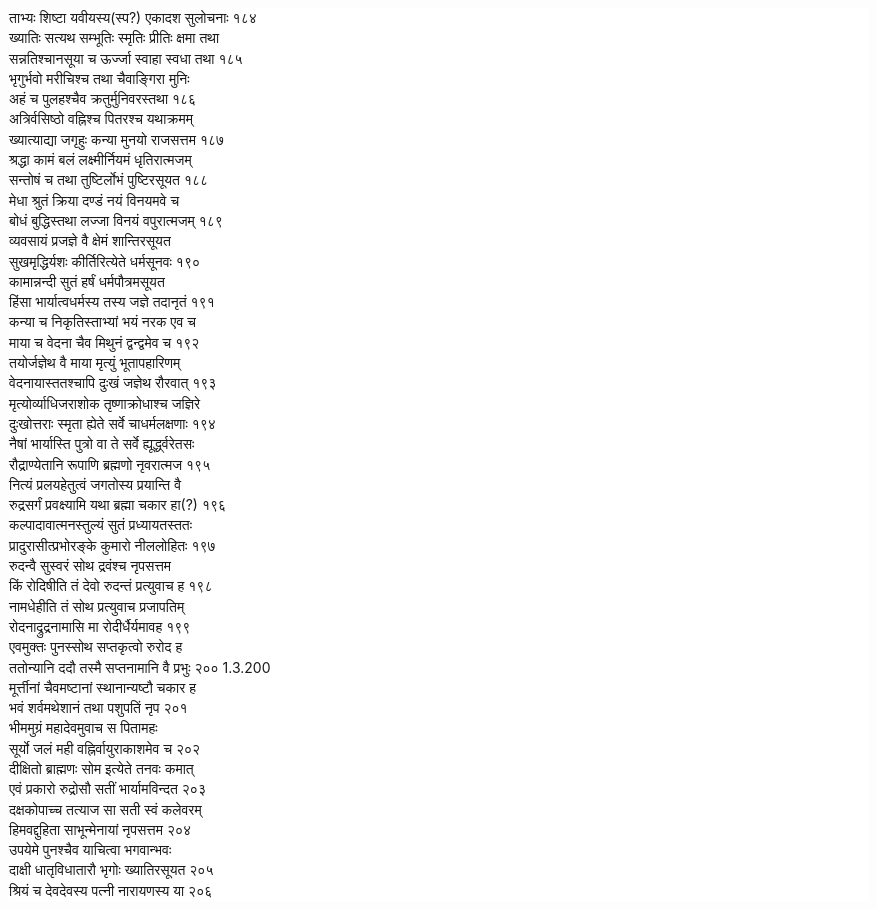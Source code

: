 ताभ्यः शिष्टा यवीयस्य(स्प?) एकादश सुलोचनाः १८४  
ख्यातिः सत्यथ सम्भूतिः स्मृतिः प्रीतिः क्षमा तथा  
सन्नतिश्चानसूया च ऊर्ज्जा स्वाहा स्वधा तथा १८५  
भृगुर्भवो मरीचिश्च तथा चैवाङ्गिरा मुनिः  
अहं च पुलहश्चैव क्रतुर्मुनिवरस्तथा १८६  
अत्रिर्वसिष्ठो वह्निश्च पितरश्च यथाक्रमम्  
ख्यात्याद्या जगृहुः कन्या मुनयो राजसत्तम १८७  
श्रद्धा कामं बलं लक्ष्मीर्नियमं धृतिरात्मजम्  
सन्तोषं च तथा तुष्टिर्लोभं पुष्टिरसूयत १८८  
मेधा श्रुतं क्रिया दण्डं नयं विनयमवे च  
बोधं बुद्धिस्तथा लज्जा विनयं वपुरात्मजम् १८९  
व्यवसायं प्रजज्ञे वै क्षेमं शान्तिरसूयत  
सुखमृद्धिर्यशः कीर्तिरित्येते धर्मसूनवः १९०  
कामान्नन्दी सुतं हर्षं धर्मपौत्रमसूयत  
हिंसा भार्यात्वधर्मस्य तस्य जज्ञे तदानृतं १९१  
कन्या च निकृतिस्ताभ्यां भयं नरक एव च  
माया च वेदना चैव मिथुनं द्वन्द्वमेव च १९२  
तयोर्जज्ञेथ वै माया मृत्युं भूतापहारिणम्  
वेदनायास्ततश्चापि दुःखं जज्ञेथ रौरवात् १९३  
मृत्योर्व्याधिजराशोक तृष्णाक्रोधाश्च जज्ञिरे  
दुःखोत्तराः स्मृता ह्येते सर्वे चाधर्मलक्षणाः १९४  
नैषां भार्यास्ति पुत्रो वा ते सर्वे ह्यूर्द्ध्वरेतसः  
रौद्राण्येतानि रूपाणि ब्रह्मणो नृवरात्मज १९५  
नित्यं प्रलयहेतुत्वं जगतोस्य प्रयान्ति वै  
रुद्रसर्गं प्रवक्ष्यामि यथा ब्रह्मा चकार हा(?) १९६  
कल्पादावात्मनस्तुल्यं सुतं प्रध्यायतस्ततः  
प्रादुरासीत्प्रभोरङ्के कुमारो नीललोहितः १९७  
रुदन्वै सुस्वरं सोथ द्रवंश्च नृपसत्तम  
किं रोदिषीति तं देवो रुदन्तं प्रत्युवाच ह १९८  
नामधेहीति तं सोथ प्रत्युवाच प्रजापतिम्  
रोदनाद्रुद्रनामासि मा रोदीर्धैर्यमावह १९९  
एवमुक्तः पुनस्सोथ सप्तकृत्वो रुरोद ह  
ततोन्यानि ददौ तस्मै सप्तनामानि वै प्रभुः २०० 1.3.200  
मूर्त्तीनां चैवमष्टानां स्थानान्यष्टौ चकार ह  
भवं शर्वमथेशानं तथा पशुपतिं नृप २०१  
भीममुग्रं महादेवमुवाच स पितामहः  
सूर्यो जलं मही वह्निर्वायुराकाशमेव च २०२  
दीक्षितो ब्राह्मणः सोम इत्येते तनवः कमात्  
एवं प्रकारो रुद्रोसौ सतीं भार्यामविन्दत २०३  
दक्षकोपाच्च तत्याज सा सती स्वं कलेवरम्  
हिमवद्दुहिता साभून्मेनायां नृपसत्तम २०४  
उपयेमे पुनश्चैव याचित्वा भगवान्भवः  
दाक्षी धातृविधातारौ भृगोः ख्यातिरसूयत २०५  
श्रियं च देवदेवस्य पत्नी नारायणस्य या २०६